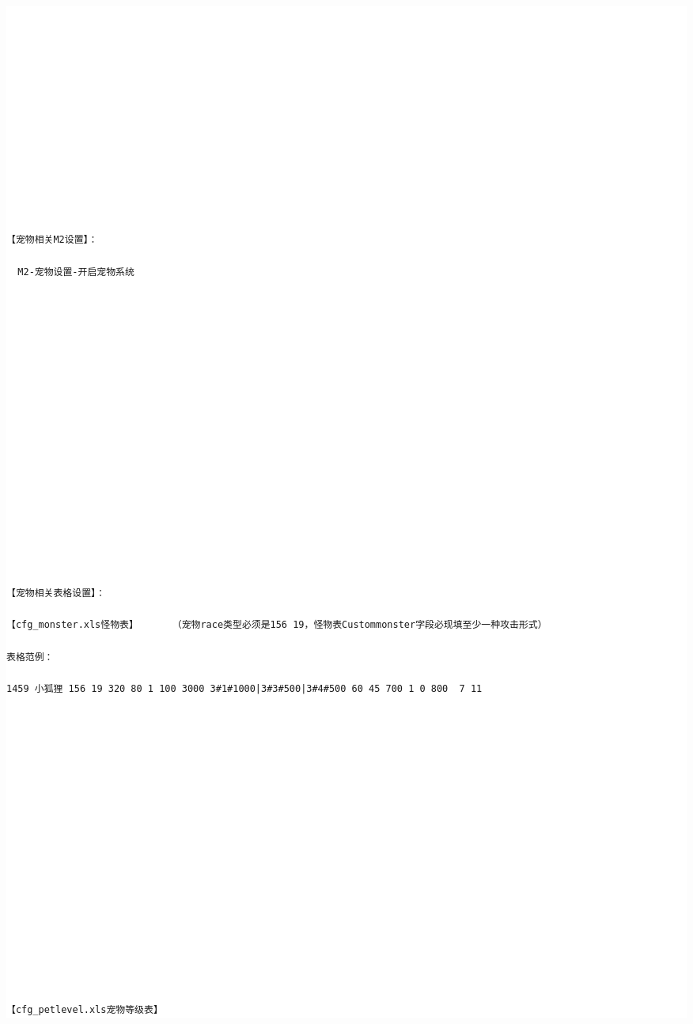 ```














【宠物相关M2设置】：

  M2-宠物设置-开启宠物系统



















【宠物相关表格设置】：

【cfg_monster.xls怪物表】      （宠物race类型必须是156 19，怪物表Custommonster字段必现填至少一种攻击形式）

表格范例：

1459 小狐狸 156 19 320 80 1 100 3000 3#1#1000|3#3#500|3#4#500 60 45 700 1 0 800  7 11



















【cfg_petlevel.xls宠物等级表】
```
